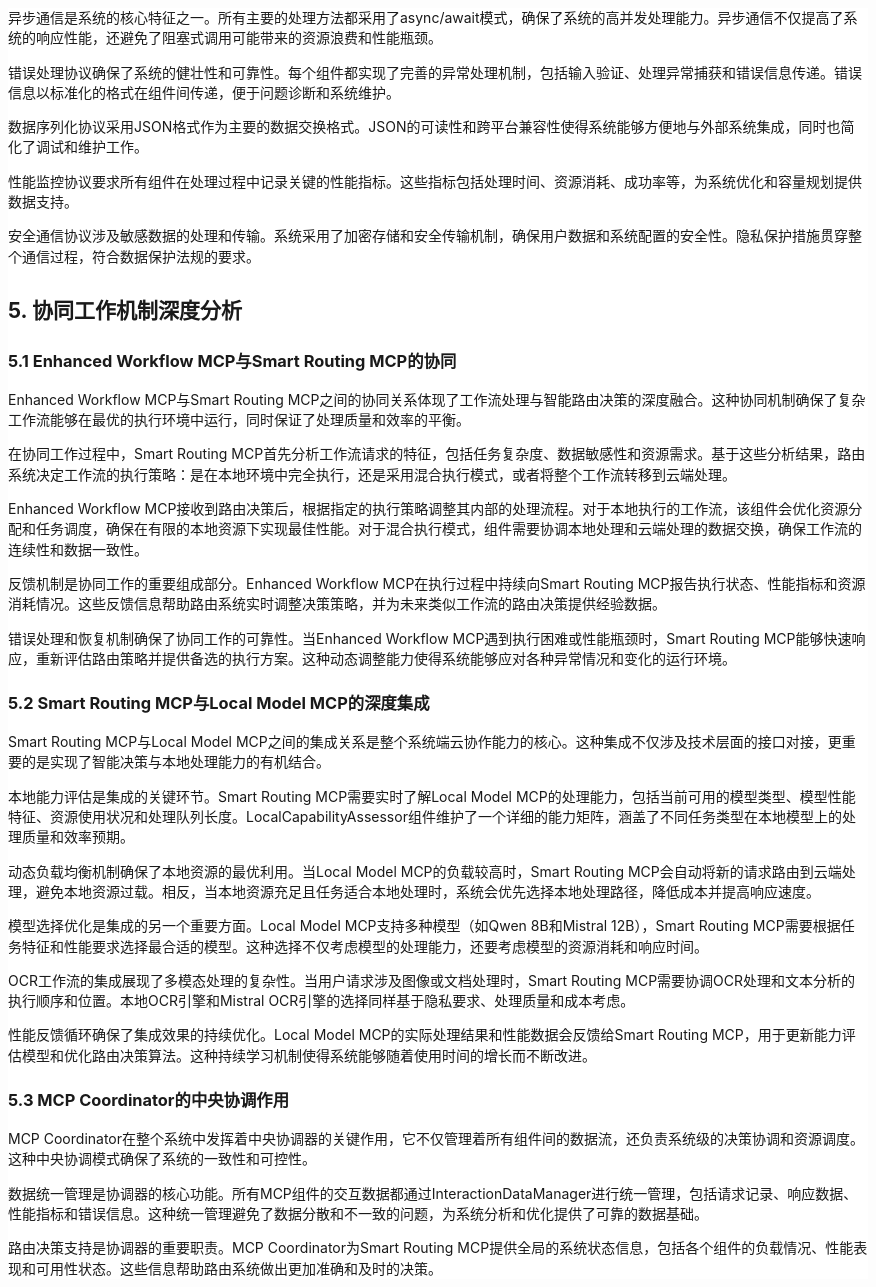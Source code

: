 异步通信是系统的核心特征之一。所有主要的处理方法都采用了async/await模式，确保了系统的高并发处理能力。异步通信不仅提高了系统的响应性能，还避免了阻塞式调用可能带来的资源浪费和性能瓶颈。

错误处理协议确保了系统的健壮性和可靠性。每个组件都实现了完善的异常处理机制，包括输入验证、处理异常捕获和错误信息传递。错误信息以标准化的格式在组件间传递，便于问题诊断和系统维护。

数据序列化协议采用JSON格式作为主要的数据交换格式。JSON的可读性和跨平台兼容性使得系统能够方便地与外部系统集成，同时也简化了调试和维护工作。

性能监控协议要求所有组件在处理过程中记录关键的性能指标。这些指标包括处理时间、资源消耗、成功率等，为系统优化和容量规划提供数据支持。

安全通信协议涉及敏感数据的处理和传输。系统采用了加密存储和安全传输机制，确保用户数据和系统配置的安全性。隐私保护措施贯穿整个通信过程，符合数据保护法规的要求。


## 5. 协同工作机制深度分析

### 5.1 Enhanced Workflow MCP与Smart Routing MCP的协同

Enhanced Workflow MCP与Smart Routing MCP之间的协同关系体现了工作流处理与智能路由决策的深度融合。这种协同机制确保了复杂工作流能够在最优的执行环境中运行，同时保证了处理质量和效率的平衡。

在协同工作过程中，Smart Routing MCP首先分析工作流请求的特征，包括任务复杂度、数据敏感性和资源需求。基于这些分析结果，路由系统决定工作流的执行策略：是在本地环境中完全执行，还是采用混合执行模式，或者将整个工作流转移到云端处理。

Enhanced Workflow MCP接收到路由决策后，根据指定的执行策略调整其内部的处理流程。对于本地执行的工作流，该组件会优化资源分配和任务调度，确保在有限的本地资源下实现最佳性能。对于混合执行模式，组件需要协调本地处理和云端处理的数据交换，确保工作流的连续性和数据一致性。

反馈机制是协同工作的重要组成部分。Enhanced Workflow MCP在执行过程中持续向Smart Routing MCP报告执行状态、性能指标和资源消耗情况。这些反馈信息帮助路由系统实时调整决策策略，并为未来类似工作流的路由决策提供经验数据。

错误处理和恢复机制确保了协同工作的可靠性。当Enhanced Workflow MCP遇到执行困难或性能瓶颈时，Smart Routing MCP能够快速响应，重新评估路由策略并提供备选的执行方案。这种动态调整能力使得系统能够应对各种异常情况和变化的运行环境。

### 5.2 Smart Routing MCP与Local Model MCP的深度集成

Smart Routing MCP与Local Model MCP之间的集成关系是整个系统端云协作能力的核心。这种集成不仅涉及技术层面的接口对接，更重要的是实现了智能决策与本地处理能力的有机结合。

本地能力评估是集成的关键环节。Smart Routing MCP需要实时了解Local Model MCP的处理能力，包括当前可用的模型类型、模型性能特征、资源使用状况和处理队列长度。LocalCapabilityAssessor组件维护了一个详细的能力矩阵，涵盖了不同任务类型在本地模型上的处理质量和效率预期。

动态负载均衡机制确保了本地资源的最优利用。当Local Model MCP的负载较高时，Smart Routing MCP会自动将新的请求路由到云端处理，避免本地资源过载。相反，当本地资源充足且任务适合本地处理时，系统会优先选择本地处理路径，降低成本并提高响应速度。

模型选择优化是集成的另一个重要方面。Local Model MCP支持多种模型（如Qwen 8B和Mistral 12B），Smart Routing MCP需要根据任务特征和性能要求选择最合适的模型。这种选择不仅考虑模型的处理能力，还要考虑模型的资源消耗和响应时间。

OCR工作流的集成展现了多模态处理的复杂性。当用户请求涉及图像或文档处理时，Smart Routing MCP需要协调OCR处理和文本分析的执行顺序和位置。本地OCR引擎和Mistral OCR引擎的选择同样基于隐私要求、处理质量和成本考虑。

性能反馈循环确保了集成效果的持续优化。Local Model MCP的实际处理结果和性能数据会反馈给Smart Routing MCP，用于更新能力评估模型和优化路由决策算法。这种持续学习机制使得系统能够随着使用时间的增长而不断改进。

### 5.3 MCP Coordinator的中央协调作用

MCP Coordinator在整个系统中发挥着中央协调器的关键作用，它不仅管理着所有组件间的数据流，还负责系统级的决策协调和资源调度。这种中央协调模式确保了系统的一致性和可控性。

数据统一管理是协调器的核心功能。所有MCP组件的交互数据都通过InteractionDataManager进行统一管理，包括请求记录、响应数据、性能指标和错误信息。这种统一管理避免了数据分散和不一致的问题，为系统分析和优化提供了可靠的数据基础。

路由决策支持是协调器的重要职责。MCP Coordinator为Smart Routing MCP提供全局的系统状态信息，包括各个组件的负载情况、性能表现和可用性状态。这些信息帮助路由系统做出更加准确和及时的决策。
